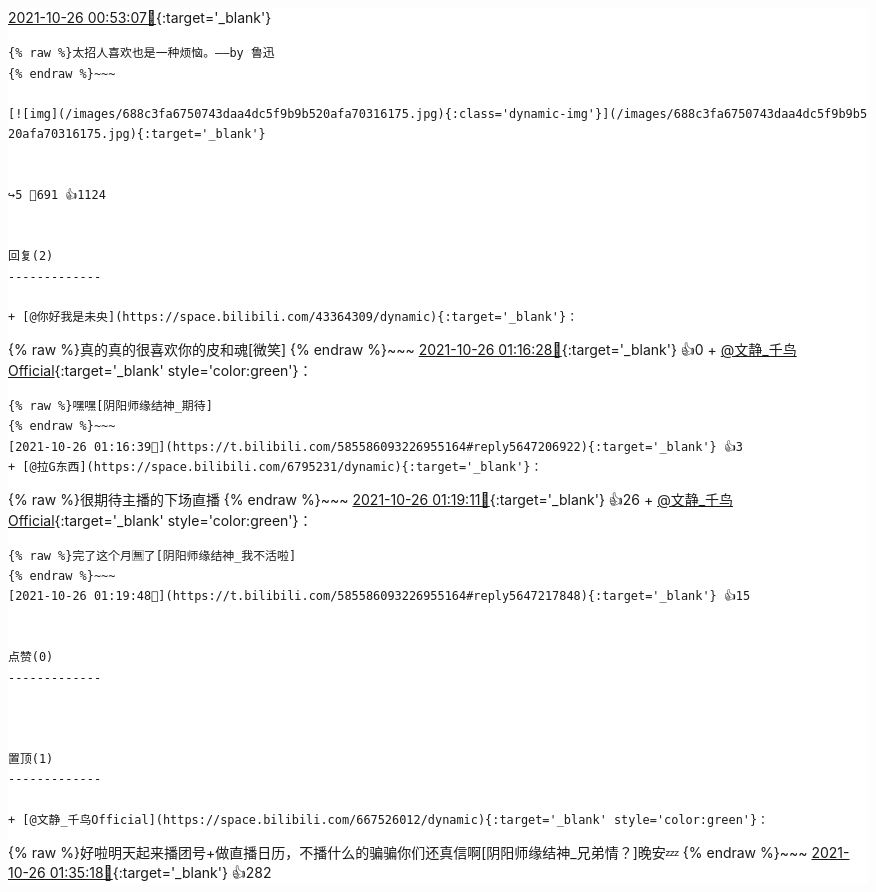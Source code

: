 [2021-10-26 00:53:07🔗](https://t.bilibili.com/585586093226955164){:target='_blank'}

~~~
{% raw %}太招人喜欢也是一种烦恼。——by 鲁迅
{% endraw %}~~~

[![img](/images/688c3fa6750743daa4dc5f9b9b520afa70316175.jpg){:class='dynamic-img'}](/images/688c3fa6750743daa4dc5f9b9b520afa70316175.jpg){:target='_blank'}


↪️5 💬691 👍1124


回复(2)
-------------

+ [@你好我是未央](https://space.bilibili.com/43364309/dynamic){:target='_blank'}：
~~~
{% raw %}真的真的很喜欢你的皮和魂[微笑]
{% endraw %}~~~
[2021-10-26 01:16:28🔗](https://t.bilibili.com/585586093226955164#reply5647210852){:target='_blank'} 👍0
    + [@文静_千鸟Official](https://space.bilibili.com/667526012/dynamic){:target='_blank' style='color:green'}：
~~~
{% raw %}嘿嘿[阴阳师缘结神_期待]
{% endraw %}~~~
[2021-10-26 01:16:39🔗](https://t.bilibili.com/585586093226955164#reply5647206922){:target='_blank'} 👍3
+ [@拉G东西](https://space.bilibili.com/6795231/dynamic){:target='_blank'}：
~~~
{% raw %}很期待主播的下场直播
{% endraw %}~~~
[2021-10-26 01:19:11🔗](https://t.bilibili.com/585586093226955164#reply5647217355){:target='_blank'} 👍26
    + [@文静_千鸟Official](https://space.bilibili.com/667526012/dynamic){:target='_blank' style='color:green'}：
~~~
{% raw %}完了这个月🈚了[阴阳师缘结神_我不活啦]
{% endraw %}~~~
[2021-10-26 01:19:48🔗](https://t.bilibili.com/585586093226955164#reply5647217848){:target='_blank'} 👍15


点赞(0)
-------------



置顶(1)
-------------

+ [@文静_千鸟Official](https://space.bilibili.com/667526012/dynamic){:target='_blank' style='color:green'}：
~~~
{% raw %}好啦明天起来播团号+做直播日历，不播什么的骗骗你们还真信啊[阴阳师缘结神_兄弟情？]晚安💤
{% endraw %}~~~
[2021-10-26 01:35:18🔗](https://t.bilibili.com/585586093226955164#reply5647249489){:target='_blank'} 👍282
